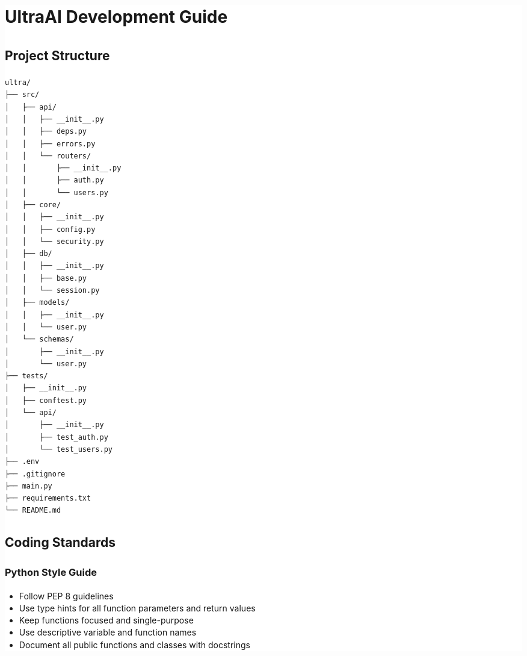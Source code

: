 # UltraAI Development Guide

## Project Structure

```
ultra/
├── src/
│   ├── api/
│   │   ├── __init__.py
│   │   ├── deps.py
│   │   ├── errors.py
│   │   └── routers/
│   │       ├── __init__.py
│   │       ├── auth.py
│   │       └── users.py
│   ├── core/
│   │   ├── __init__.py
│   │   ├── config.py
│   │   └── security.py
│   ├── db/
│   │   ├── __init__.py
│   │   ├── base.py
│   │   └── session.py
│   ├── models/
│   │   ├── __init__.py
│   │   └── user.py
│   └── schemas/
│       ├── __init__.py
│       └── user.py
├── tests/
│   ├── __init__.py
│   ├── conftest.py
│   └── api/
│       ├── __init__.py
│       ├── test_auth.py
│       └── test_users.py
├── .env
├── .gitignore
├── main.py
├── requirements.txt
└── README.md
```

## Coding Standards

### Python Style Guide

- Follow PEP 8 guidelines
- Use type hints for all function parameters and return values
- Keep functions focused and single-purpose
- Use descriptive variable and function names
- Document all public functions and classes with docstrings
